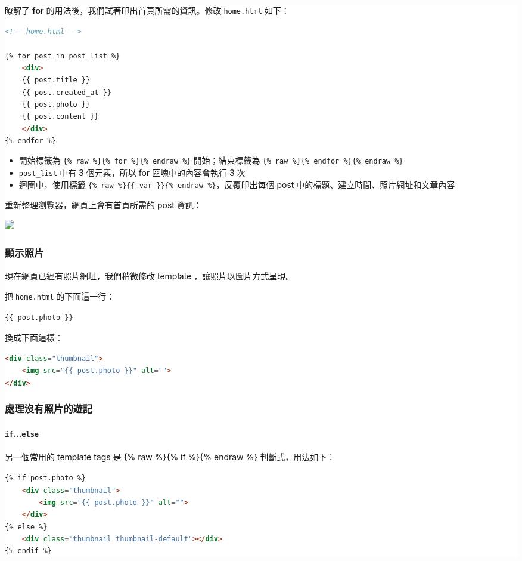 
瞭解了 **for** 的用法後，我們試著印出首頁所需的資訊。修改 `home.html` 如下：

```html
<!-- home.html -->

{% for post in post_list %}
    <div>
    {{ post.title }}
    {{ post.created_at }}
    {{ post.photo }}
    {{ post.content }}
    </div>
{% endfor %}
```
- 開始標籤為 `{% raw %}{% for %}{% endraw %}` 開始；結束標籤為 `{% raw %}{% endfor %}{% endraw %}`
- `post_list` 中有 3 個元素，所以 for 區塊中的內容會執行 3 次
- 迴圈中，使用標籤 `{% raw %}{{ var }}{% endraw %}`，反覆印出每個 post 中的標題、建立時間、照片網址和文章內容

重新整理瀏覽器，網頁上會有首頁所需的 post 資訊：

![](./../images/plain-post-content-in-template.png)

### 顯示照片

現在網頁已經有照片網址，我們稍微修改 template ，讓照片以圖片方式呈現。

把 `home.html` 的下面這一行：

```html
{{ post.photo }}
```

換成下面這樣：

```html
<div class="thumbnail">
    <img src="{{ post.photo }}" alt="">
</div>
```

### 處理沒有照片的遊記

#### `if`…`else`

另一個常用的 template tags 是 [{% raw %}{% if %}{% endraw %}](https://docs.djangoproject.com/en/2.0/ref/templates/builtins/#if) 判斷式，用法如下：

```html
{% if post.photo %}
    <div class="thumbnail">
        <img src="{{ post.photo }}" alt="">
    </div>
{% else %}
    <div class="thumbnail thumbnail-default"></div>
{% endif %}
```
